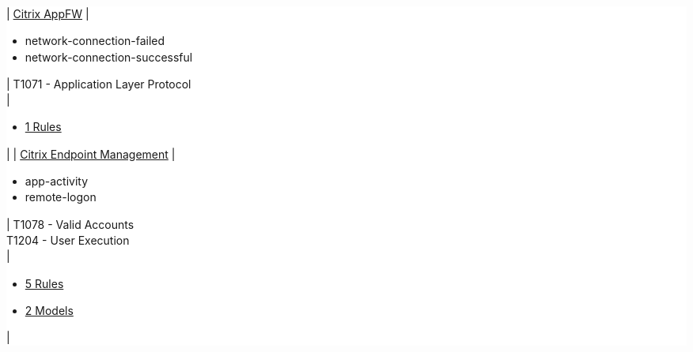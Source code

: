 |                                   [Citrix AppFW](../DataSources/Citrix/Citrix_AppFW/ds_citrix_citrix_appfw.md)                                    | <ul><li>network-connection-failed</li><li>network-connection-successful</li></li></ul>                                                                                    | T1071 - Application Layer Protocol<br>                                                                                                                                                                                                                                                                                                                                                                                                                                                                                                                                                                                                                                                                                                                                                                                                                                                                                                                                                                                                                                                                                                                                                                                                                                                                                                                                                                                                                                                                                                                                                                                                                                                                                                                                                                                                                                                                                                                                                                                                                                                                                                                                                                                                                                                                                                                                                                 | [<ul><li>1 Rules</li></ul>](../DataSources/Citrix/Citrix_AppFW/Rules_Models/r_m_citrix_citrix_appfw_Malware.md)                                                       |
|              [Citrix Endpoint Management](../DataSources/Citrix/Citrix_Endpoint_Management/ds_citrix_citrix_endpoint_management.md)               | <ul><li>app-activity</li><li>remote-logon</li></li></ul>                                                                                                                  | T1078 - Valid Accounts<br>T1204 - User Execution<br>                                                                                                                                                                                                                                                                                                                                                                                                                                                                                                                                                                                                                                                                                                                                                                                                                                                                                                                                                                                                                                                                                                                                                                                                                                                                                                                                                                                                                                                                                                                                                                                                                                                                                                                                                                                                                                                                                                                                                                                                                                                                                                                                                                                                                                                                                                                                                   | [<ul><li>5 Rules</li></ul><ul><li>2 Models</li></ul>](../DataSources/Citrix/Citrix_Endpoint_Management/Rules_Models/r_m_citrix_citrix_endpoint_management_Malware.md) |